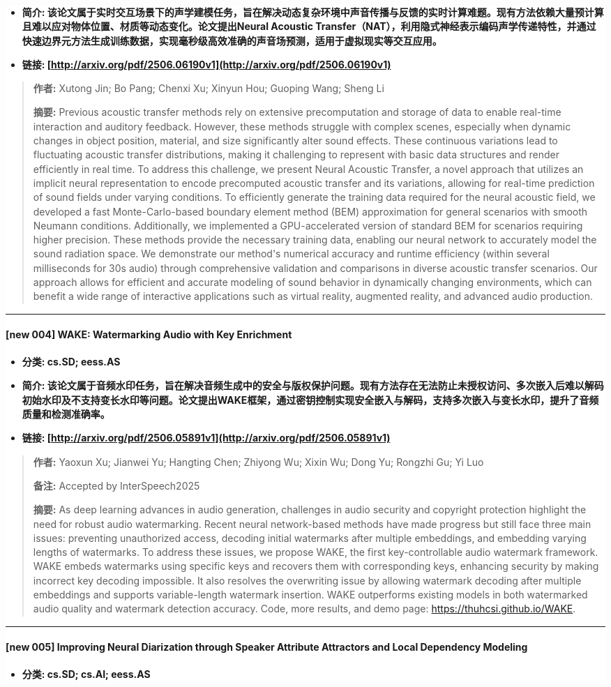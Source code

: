 - **简介: 该论文属于实时交互场景下的声学建模任务，旨在解决动态复杂环境中声音传播与反馈的实时计算难题。现有方法依赖大量预计算且难以应对物体位置、材质等动态变化。论文提出Neural Acoustic Transfer（NAT），利用隐式神经表示编码声学传递特性，并通过快速边界元方法生成训练数据，实现毫秒级高效准确的声音场预测，适用于虚拟现实等交互应用。**

- **链接: [http://arxiv.org/pdf/2506.06190v1](http://arxiv.org/pdf/2506.06190v1)**

> **作者:** Xutong Jin; Bo Pang; Chenxi Xu; Xinyun Hou; Guoping Wang; Sheng Li
>
> **摘要:** Previous acoustic transfer methods rely on extensive precomputation and storage of data to enable real-time interaction and auditory feedback. However, these methods struggle with complex scenes, especially when dynamic changes in object position, material, and size significantly alter sound effects. These continuous variations lead to fluctuating acoustic transfer distributions, making it challenging to represent with basic data structures and render efficiently in real time. To address this challenge, we present Neural Acoustic Transfer, a novel approach that utilizes an implicit neural representation to encode precomputed acoustic transfer and its variations, allowing for real-time prediction of sound fields under varying conditions. To efficiently generate the training data required for the neural acoustic field, we developed a fast Monte-Carlo-based boundary element method (BEM) approximation for general scenarios with smooth Neumann conditions. Additionally, we implemented a GPU-accelerated version of standard BEM for scenarios requiring higher precision. These methods provide the necessary training data, enabling our neural network to accurately model the sound radiation space. We demonstrate our method's numerical accuracy and runtime efficiency (within several milliseconds for 30s audio) through comprehensive validation and comparisons in diverse acoustic transfer scenarios. Our approach allows for efficient and accurate modeling of sound behavior in dynamically changing environments, which can benefit a wide range of interactive applications such as virtual reality, augmented reality, and advanced audio production.
>
---
#### [new 004] WAKE: Watermarking Audio with Key Enrichment
- **分类: cs.SD; eess.AS**

- **简介: 该论文属于音频水印任务，旨在解决音频生成中的安全与版权保护问题。现有方法存在无法防止未授权访问、多次嵌入后难以解码初始水印及不支持变长水印等问题。论文提出WAKE框架，通过密钥控制实现安全嵌入与解码，支持多次嵌入与变长水印，提升了音频质量和检测准确率。**

- **链接: [http://arxiv.org/pdf/2506.05891v1](http://arxiv.org/pdf/2506.05891v1)**

> **作者:** Yaoxun Xu; Jianwei Yu; Hangting Chen; Zhiyong Wu; Xixin Wu; Dong Yu; Rongzhi Gu; Yi Luo
>
> **备注:** Accepted by InterSpeech2025
>
> **摘要:** As deep learning advances in audio generation, challenges in audio security and copyright protection highlight the need for robust audio watermarking. Recent neural network-based methods have made progress but still face three main issues: preventing unauthorized access, decoding initial watermarks after multiple embeddings, and embedding varying lengths of watermarks. To address these issues, we propose WAKE, the first key-controllable audio watermark framework. WAKE embeds watermarks using specific keys and recovers them with corresponding keys, enhancing security by making incorrect key decoding impossible. It also resolves the overwriting issue by allowing watermark decoding after multiple embeddings and supports variable-length watermark insertion. WAKE outperforms existing models in both watermarked audio quality and watermark detection accuracy. Code, more results, and demo page: https://thuhcsi.github.io/WAKE.
>
---
#### [new 005] Improving Neural Diarization through Speaker Attribute Attractors and Local Dependency Modeling
- **分类: cs.SD; cs.AI; eess.AS**
